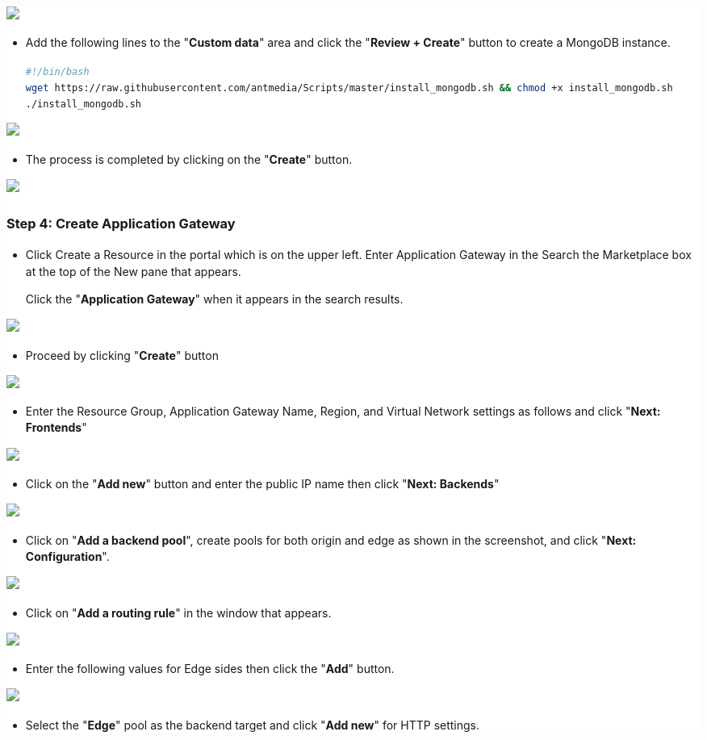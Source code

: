 ![](@site/static/img/mongodb-7.png)

- Add the following lines to the "**Custom data**" area and click the "**Review + Create**" button to create a MongoDB instance.

  ```bash
  #!/bin/bash
  wget https://raw.githubusercontent.com/antmedia/Scripts/master/install_mongodb.sh && chmod +x install_mongodb.sh
  ./install_mongodb.sh
  ```
  
![](@site/static/img/mongodb-8.png)

- The process is completed by clicking on the "**Create**" button.

![](@site/static/img/mongodb-9.png)

### Step 4: Create Application Gateway

- Click Create a Resource in the portal which is on the upper left. Enter Application Gateway in the Search the Marketplace box at the top of the New pane that appears. 

  Click the "**Application Gateway**" when it appears in the search results.  

![](@site/static/img/application-gateway-1.png)

- Proceed by clicking "**Create**" button

![](@site/static/img/application-gateway-2.png)

- Enter the Resource Group, Application Gateway Name, Region, and Virtual Network settings as follows and click "**Next: Frontends**"

![](@site/static/img/application-gateway-3.png)

- Click on the "**Add new**" button and enter the public IP name then click "**Next: Backends**"

![](@site/static/img/application-gateway-5.png)

- Click on "**Add a backend pool**", create pools for both origin and edge as shown in the screenshot, and click "**Next: Configuration**".

![](@site/static/img/application-gateway-7.png)

- Click on "**Add a routing rule**" in the window that appears.

![](@site/static/img/application-gateway-8.png)

- Enter the following values for Edge sides then click the "**Add**" button.

![](@site/static/img/application-gateway-9.png)

- Select the "**Edge**" pool as the backend target and click "**Add new**" for HTTP settings.
